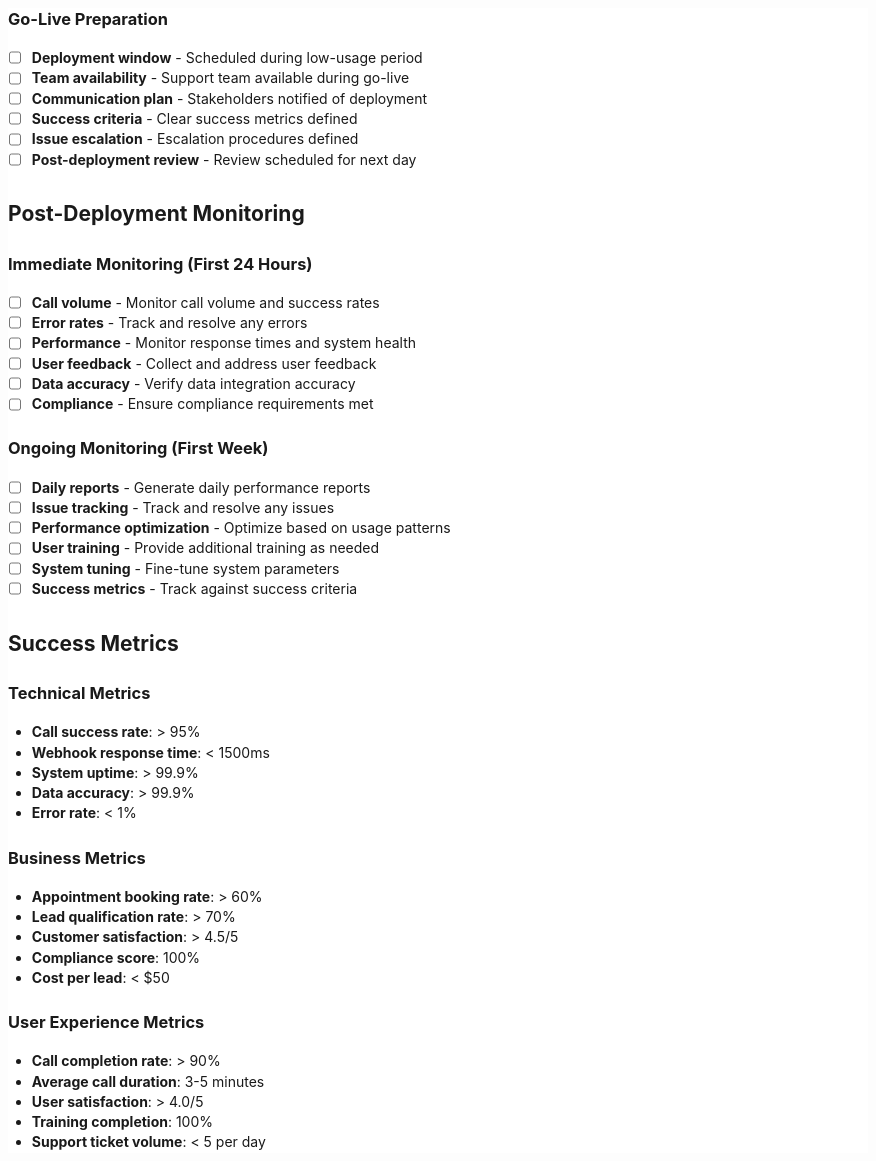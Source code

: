### Go-Live Preparation
- [ ] **Deployment window** - Scheduled during low-usage period
- [ ] **Team availability** - Support team available during go-live
- [ ] **Communication plan** - Stakeholders notified of deployment
- [ ] **Success criteria** - Clear success metrics defined
- [ ] **Issue escalation** - Escalation procedures defined
- [ ] **Post-deployment review** - Review scheduled for next day

## Post-Deployment Monitoring

### Immediate Monitoring (First 24 Hours)
- [ ] **Call volume** - Monitor call volume and success rates
- [ ] **Error rates** - Track and resolve any errors
- [ ] **Performance** - Monitor response times and system health
- [ ] **User feedback** - Collect and address user feedback
- [ ] **Data accuracy** - Verify data integration accuracy
- [ ] **Compliance** - Ensure compliance requirements met

### Ongoing Monitoring (First Week)
- [ ] **Daily reports** - Generate daily performance reports
- [ ] **Issue tracking** - Track and resolve any issues
- [ ] **Performance optimization** - Optimize based on usage patterns
- [ ] **User training** - Provide additional training as needed
- [ ] **System tuning** - Fine-tune system parameters
- [ ] **Success metrics** - Track against success criteria

## Success Metrics

### Technical Metrics
- **Call success rate**: > 95%
- **Webhook response time**: < 1500ms
- **System uptime**: > 99.9%
- **Data accuracy**: > 99.9%
- **Error rate**: < 1%

### Business Metrics
- **Appointment booking rate**: > 60%
- **Lead qualification rate**: > 70%
- **Customer satisfaction**: > 4.5/5
- **Compliance score**: 100%
- **Cost per lead**: < $50

### User Experience Metrics
- **Call completion rate**: > 90%
- **Average call duration**: 3-5 minutes
- **User satisfaction**: > 4.0/5
- **Training completion**: 100%
- **Support ticket volume**: < 5 per day
